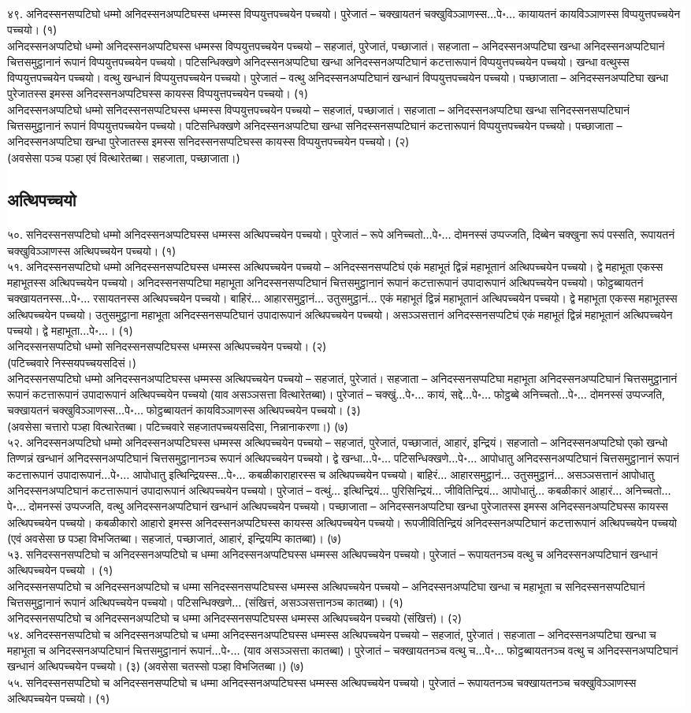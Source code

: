 ४९. अनिदस्सनसप्पटिघो धम्मो अनिदस्सनअप्पटिघस्स धम्मस्स विप्पयुत्तपच्चयेन पच्चयो। पुरेजातं – चक्खायतनं चक्खुविञ्ञाणस्स…पे॰… कायायतनं कायविञ्ञाणस्स विप्पयुत्तपच्चयेन पच्चयो। (१)  
अनिदस्सनअप्पटिघो धम्मो अनिदस्सनअप्पटिघस्स धम्मस्स विप्पयुत्तपच्चयेन पच्चयो – सहजातं, पुरेजातं, पच्छाजातं। सहजाता – अनिदस्सनअप्पटिघा खन्धा अनिदस्सनअप्पटिघानं चित्तसमुट्ठानानं रूपानं विप्पयुत्तपच्चयेन पच्चयो। पटिसन्धिक्खणे अनिदस्सनअप्पटिघा खन्धा अनिदस्सनअप्पटिघानं कटत्तारूपानं विप्पयुत्तपच्चयेन पच्चयो। खन्धा वत्थुस्स विप्पयुत्तपच्चयेन पच्चयो। वत्थु खन्धानं विप्पयुत्तपच्चयेन पच्चयो। पुरेजातं – वत्थु अनिदस्सनअप्पटिघानं खन्धानं विप्पयुत्तपच्चयेन पच्चयो। पच्छाजाता – अनिदस्सनअप्पटिघा खन्धा पुरेजातस्स इमस्स अनिदस्सनअप्पटिघस्स कायस्स विप्पयुत्तपच्चयेन पच्चयो। (१)  
अनिदस्सनअप्पटिघो धम्मो सनिदस्सनसप्पटिघस्स धम्मस्स विप्पयुत्तपच्चयेन पच्चयो – सहजातं, पच्छाजातं। सहजाता – अनिदस्सनअप्पटिघा खन्धा सनिदस्सनसप्पटिघानं चित्तसमुट्ठानानं रूपानं विप्पयुत्तपच्चयेन पच्चयो। पटिसन्धिक्खणे अनिदस्सनअप्पटिघा खन्धा सनिदस्सनसप्पटिघानं कटत्तारूपानं विप्पयुत्तपच्चयेन पच्चयो। पच्छाजाता – अनिदस्सनअप्पटिघा खन्धा पुरेजातस्स इमस्स सनिदस्सनसप्पटिघस्स कायस्स विप्पयुत्तपच्चयेन पच्चयो। (२)  
(अवसेसा पञ्च पञ्हा एवं वित्थारेतब्बा। सहजाता, पच्छाजाता।)  


## अत्थिपच्चयो

५०. सनिदस्सनसप्पटिघो धम्मो अनिदस्सनअप्पटिघस्स धम्मस्स अत्थिपच्चयेन पच्चयो। पुरेजातं – रूपे अनिच्चतो…पे॰… दोमनस्सं उप्पज्जति, दिब्बेन चक्खुना रूपं पस्सति, रूपायतनं चक्खुविञ्ञाणस्स अत्थिपच्चयेन पच्चयो। (१)  
५१. अनिदस्सनसप्पटिघो धम्मो अनिदस्सनसप्पटिघस्स धम्मस्स अत्थिपच्चयेन पच्चयो – अनिदस्सनसप्पटिघं एकं महाभूतं द्विन्नं महाभूतानं अत्थिपच्चयेन पच्चयो। द्वे महाभूता एकस्स महाभूतस्स अत्थिपच्चयेन पच्चयो। अनिदस्सनसप्पटिघा महाभूता अनिदस्सनसप्पटिघानं चित्तसमुट्ठानानं रूपानं कटत्तारूपानं उपादारूपानं अत्थिपच्चयेन पच्चयो। फोट्ठब्बायतनं चक्खायतनस्स…पे॰… रसायतनस्स अत्थिपच्चयेन पच्चयो। बाहिरं… आहारसमुट्ठानं… उतुसमुट्ठानं… एकं महाभूतं द्विन्नं महाभूतानं अत्थिपच्चयेन पच्चयो। द्वे महाभूता एकस्स महाभूतस्स अत्थिपच्चयेन पच्चयो। उतुसमुट्ठाना महाभूता अनिदस्सनसप्पटिघानं उपादारूपानं अत्थिपच्चयेन पच्चयो। असञ्ञसत्तानं अनिदस्सनसप्पटिघं एकं महाभूतं द्विन्नं महाभूतानं अत्थिपच्चयेन पच्चयो। द्वे महाभूता…पे॰…। (१)  
अनिदस्सनसप्पटिघो धम्मो सनिदस्सनसप्पटिघस्स धम्मस्स अत्थिपच्चयेन पच्चयो। (२)  
(पटिच्चवारे निस्सयपच्चयसदिसं।)  
अनिदस्सनसप्पटिघो धम्मो अनिदस्सनअप्पटिघस्स धम्मस्स अत्थिपच्चयेन पच्चयो – सहजातं, पुरेजातं। सहजाता – अनिदस्सनसप्पटिघा महाभूता अनिदस्सनअप्पटिघानं चित्तसमुट्ठानानं रूपानं कटत्तारूपानं उपादारूपानं अत्थिपच्चयेन पच्चयो (याव असञ्ञसत्ता वित्थारेतब्बा)। पुरेजातं – चक्खुं…पे॰… कायं, सद्दे…पे॰… फोट्ठब्बे अनिच्चतो…पे॰… दोमनस्सं उप्पज्जति, चक्खायतनं चक्खुविञ्ञाणस्स…पे॰… फोट्ठब्बायतनं कायविञ्ञाणस्स अत्थिपच्चयेन पच्चयो। (३)  
(अवसेसा चत्तारो पञ्हा वित्थारेतब्बा। पटिच्चवारे सहजातपच्चयसदिसा, निन्नानाकरणा।) (७)  
५२. अनिदस्सनअप्पटिघो धम्मो अनिदस्सनअप्पटिघस्स धम्मस्स अत्थिपच्चयेन पच्चयो – सहजातं, पुरेजातं, पच्छाजातं, आहारं, इन्द्रियं। सहजातो – अनिदस्सनअप्पटिघो एको खन्धो तिण्णन्नं खन्धानं अनिदस्सनअप्पटिघानं चित्तसमुट्ठानानञ्च रूपानं अत्थिपच्चयेन पच्चयो। द्वे खन्धा…पे॰… पटिसन्धिक्खणे…पे॰… आपोधातु अनिदस्सनअप्पटिघानं चित्तसमुट्ठानानं रूपानं कटत्तारूपानं उपादारूपानं…पे॰… आपोधातु इत्थिन्द्रियस्स…पे॰… कबळीकाराहारस्स च अत्थिपच्चयेन पच्चयो। बाहिरं… आहारसमुट्ठानं… उतुसमुट्ठानं… असञ्ञसत्तानं आपोधातु अनिदस्सनअप्पटिघानं कटत्तारूपानं उपादारूपानं अत्थिपच्चयेन पच्चयो। पुरेजातं – वत्थुं… इत्थिन्द्रियं… पुरिसिन्द्रियं… जीवितिन्द्रियं… आपोधातुं… कबळीकारं आहारं… अनिच्चतो…पे॰… दोमनस्सं उप्पज्जति, वत्थु अनिदस्सनअप्पटिघानं खन्धानं अत्थिपच्चयेन पच्चयो। पच्छाजाता – अनिदस्सनअप्पटिघा खन्धा पुरेजातस्स इमस्स अनिदस्सनअप्पटिघस्स कायस्स अत्थिपच्चयेन पच्चयो। कबळीकारो आहारो इमस्स अनिदस्सनअप्पटिघस्स कायस्स अत्थिपच्चयेन पच्चयो। रूपजीवितिन्द्रियं अनिदस्सनअप्पटिघानं कटत्तारूपानं अत्थिपच्चयेन पच्चयो (एवं अवसेसा छ पञ्हा विभजितब्बा। सहजातं, पच्छाजातं, आहारं, इन्द्रियम्पि कातब्बा)। (७)  
५३. सनिदस्सनसप्पटिघो च अनिदस्सनअप्पटिघो च धम्मा अनिदस्सनअप्पटिघस्स धम्मस्स अत्थिपच्चयेन पच्चयो। पुरेजातं – रूपायतनञ्च वत्थु च अनिदस्सनअप्पटिघानं खन्धानं अत्थिपच्चयेन पच्चयो । (१)  
अनिदस्सनसप्पटिघो च अनिदस्सनअप्पटिघो च धम्मा सनिदस्सनसप्पटिघस्स धम्मस्स अत्थिपच्चयेन पच्चयो – अनिदस्सनअप्पटिघा खन्धा च महाभूता च सनिदस्सनसप्पटिघानं चित्तसमुट्ठानानं रूपानं अत्थिपच्चयेन पच्चयो। पटिसन्धिक्खणे… (संखित्तं, असञ्ञसत्तानञ्च कातब्बा)। (१)  
अनिदस्सनसप्पटिघो च अनिदस्सनअप्पटिघो च धम्मा अनिदस्सनसप्पटिघस्स धम्मस्स अत्थिपच्चयेन पच्चयो (संखित्तं)। (२)  
५४. अनिदस्सनसप्पटिघो च अनिदस्सनअप्पटिघो च धम्मा अनिदस्सनअप्पटिघस्स धम्मस्स अत्थिपच्चयेन पच्चयो – सहजातं, पुरेजातं। सहजाता – अनिदस्सनअप्पटिघा खन्धा च महाभूता च अनिदस्सनअप्पटिघानं चित्तसमुट्ठानानं रूपानं…पे॰… (याव असञ्ञसत्ता कातब्बा)। पुरेजातं – चक्खायतनञ्च वत्थु च…पे॰… फोट्ठब्बायतनञ्च वत्थु च अनिदस्सनअप्पटिघानं खन्धानं अत्थिपच्चयेन पच्चयो। (३) (अवसेसा चतस्सो पञ्हा विभजितब्बा।) (७)  
५५. सनिदस्सनसप्पटिघो च अनिदस्सनसप्पटिघो च धम्मा अनिदस्सनअप्पटिघस्स धम्मस्स अत्थिपच्चयेन पच्चयो। पुरेजातं – रूपायतनञ्च चक्खायतनञ्च चक्खुविञ्ञाणस्स अत्थिपच्चयेन पच्चयो। (१)  
